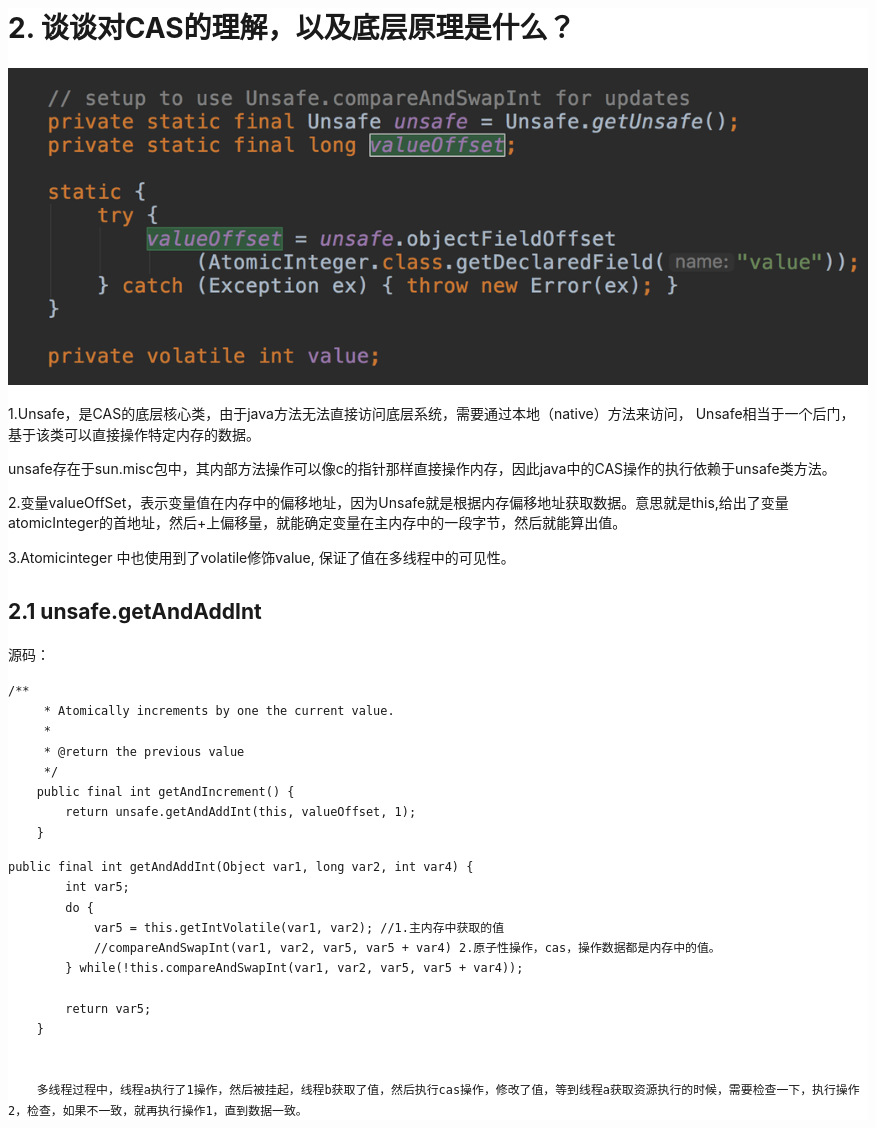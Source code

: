 
# 2. 谈谈对CAS的理解，以及底层原理是什么？

![Unsafe.png](./pic/Unsafe.png)



1.Unsafe，是CAS的底层核心类，由于java方法无法直接访问底层系统，需要通过本地（native）方法来访问， Unsafe相当于一个后门，基于该类可以直接操作特定内存的数据。

unsafe存在于sun.misc包中，其内部方法操作可以像c的指针那样直接操作内存，因此java中的CAS操作的执行依赖于unsafe类方法。

2.变量valueOffSet，表示变量值在内存中的偏移地址，因为Unsafe就是根据内存偏移地址获取数据。意思就是this,给出了变量atomicInteger的首地址，然后+上偏移量，就能确定变量在主内存中的一段字节，然后就能算出值。

3.Atomicinteger 中也使用到了volatile修饰value, 保证了值在多线程中的可见性。



## 2.1 unsafe.getAndAddInt 

源码：

```
/**
     * Atomically increments by one the current value.
     *
     * @return the previous value
     */
    public final int getAndIncrement() {
        return unsafe.getAndAddInt(this, valueOffset, 1);
    }
```

```
public final int getAndAddInt(Object var1, long var2, int var4) {
        int var5;
        do {
            var5 = this.getIntVolatile(var1, var2); //1.主内存中获取的值
            //compareAndSwapInt(var1, var2, var5, var5 + var4) 2.原子性操作，cas，操作数据都是内存中的值。
        } while(!this.compareAndSwapInt(var1, var2, var5, var5 + var4));

        return var5;
    }
    
    
    多线程过程中，线程a执行了1操作，然后被挂起，线程b获取了值，然后执行cas操作，修改了值，等到线程a获取资源执行的时候，需要检查一下，执行操作2，检查，如果不一致，就再执行操作1，直到数据一致。

```

